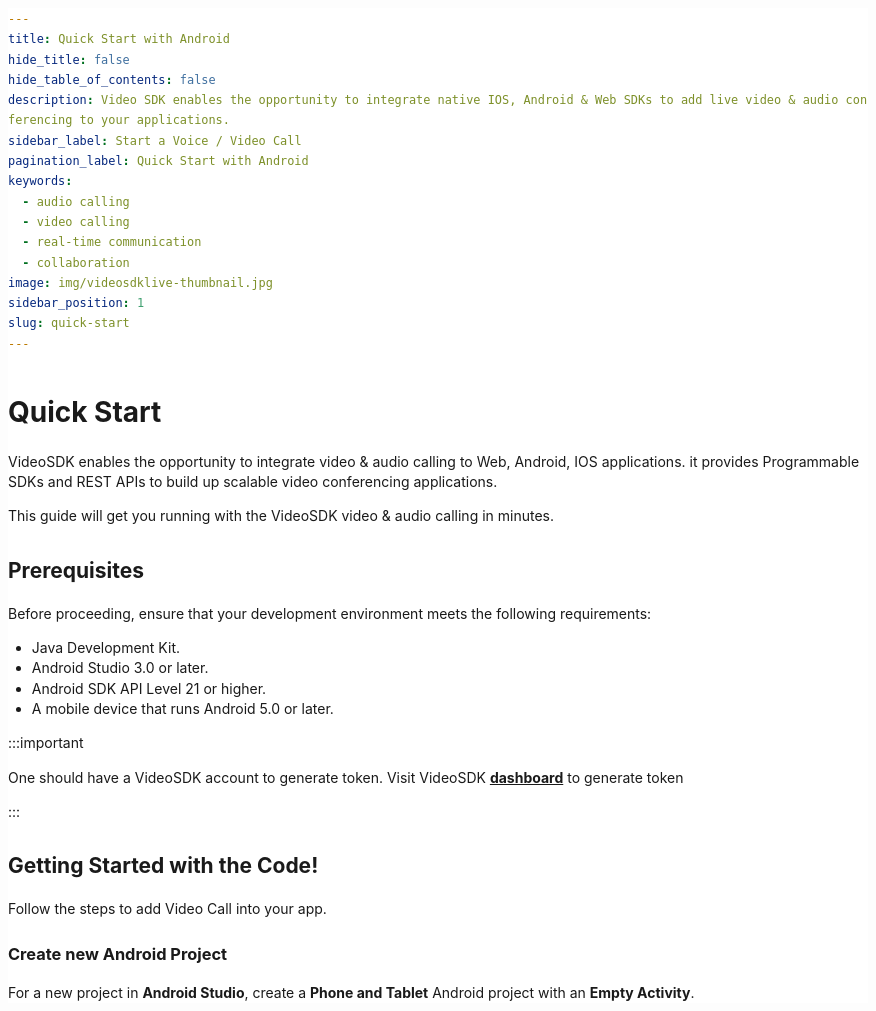 ```yaml
---
title: Quick Start with Android
hide_title: false
hide_table_of_contents: false
description: Video SDK enables the opportunity to integrate native IOS, Android & Web SDKs to add live video & audio conferencing to your applications.
sidebar_label: Start a Voice / Video Call
pagination_label: Quick Start with Android
keywords:
  - audio calling
  - video calling
  - real-time communication
  - collaboration
image: img/videosdklive-thumbnail.jpg
sidebar_position: 1
slug: quick-start
---
```


# Quick Start

VideoSDK enables the opportunity to integrate video & audio calling to Web, Android, IOS applications. it provides Programmable SDKs and REST APIs to build up scalable video conferencing applications.

This guide will get you running with the VideoSDK video & audio calling in minutes.

## Prerequisites

Before proceeding, ensure that your development environment meets the following requirements:

- Java Development Kit.
- Android Studio 3.0 or later.
- Android SDK API Level 21 or higher.
- A mobile device that runs Android 5.0 or later.

:::important

One should have a VideoSDK account to generate token.
Visit VideoSDK **[dashboard](https://app.videosdk.live/api-keys)** to generate token

:::

## Getting Started with the Code!

Follow the steps to add Video Call into your app.

### Create new Android Project

For a new project in **Android Studio**, create a **Phone and Tablet** Android project with an **Empty Activity**.

